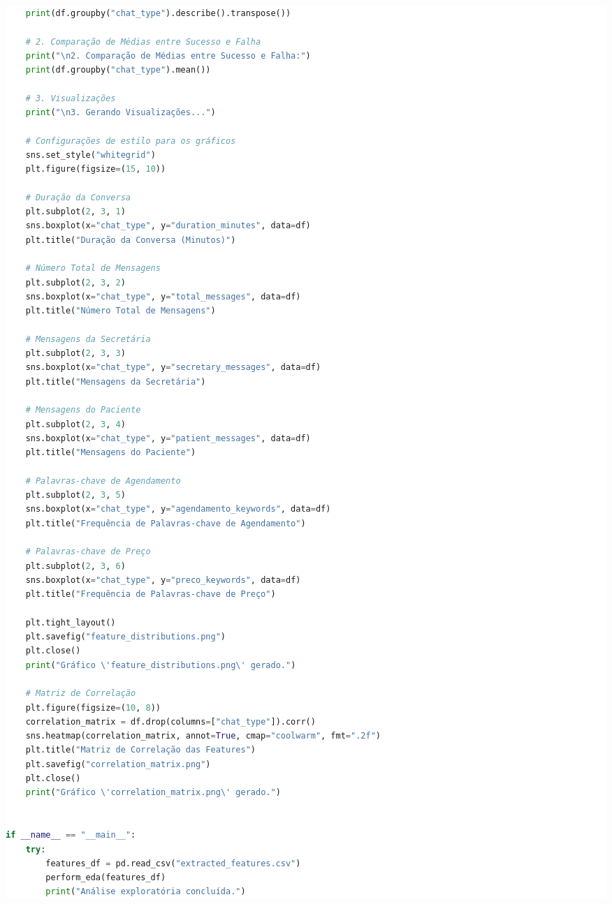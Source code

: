 ```python
    print(df.groupby("chat_type").describe().transpose())

    # 2. Comparação de Médias entre Sucesso e Falha
    print("\n2. Comparação de Médias entre Sucesso e Falha:")
    print(df.groupby("chat_type").mean())

    # 3. Visualizações
    print("\n3. Gerando Visualizações...")

    # Configurações de estilo para os gráficos
    sns.set_style("whitegrid")
    plt.figure(figsize=(15, 10))

    # Duração da Conversa
    plt.subplot(2, 3, 1)
    sns.boxplot(x="chat_type", y="duration_minutes", data=df)
    plt.title("Duração da Conversa (Minutos)")

    # Número Total de Mensagens
    plt.subplot(2, 3, 2)
    sns.boxplot(x="chat_type", y="total_messages", data=df)
    plt.title("Número Total de Mensagens")

    # Mensagens da Secretária
    plt.subplot(2, 3, 3)
    sns.boxplot(x="chat_type", y="secretary_messages", data=df)
    plt.title("Mensagens da Secretária")

    # Mensagens do Paciente
    plt.subplot(2, 3, 4)
    sns.boxplot(x="chat_type", y="patient_messages", data=df)
    plt.title("Mensagens do Paciente")

    # Palavras-chave de Agendamento
    plt.subplot(2, 3, 5)
    sns.boxplot(x="chat_type", y="agendamento_keywords", data=df)
    plt.title("Frequência de Palavras-chave de Agendamento")

    # Palavras-chave de Preço
    plt.subplot(2, 3, 6)
    sns.boxplot(x="chat_type", y="preco_keywords", data=df)
    plt.title("Frequência de Palavras-chave de Preço")

    plt.tight_layout()
    plt.savefig("feature_distributions.png")
    plt.close()
    print("Gráfico \'feature_distributions.png\' gerado.")

    # Matriz de Correlação
    plt.figure(figsize=(10, 8))
    correlation_matrix = df.drop(columns=["chat_type"]).corr()
    sns.heatmap(correlation_matrix, annot=True, cmap="coolwarm", fmt=".2f")
    plt.title("Matriz de Correlação das Features")
    plt.savefig("correlation_matrix.png")
    plt.close()
    print("Gráfico \'correlation_matrix.png\' gerado.")


if __name__ == "__main__":
    try:
        features_df = pd.read_csv("extracted_features.csv")
        perform_eda(features_df)
        print("Análise exploratória concluída.")
```